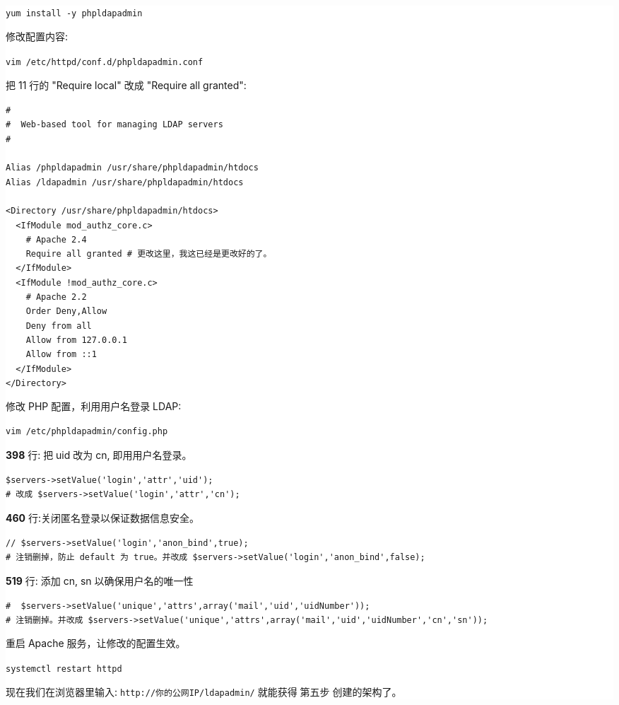 ```
yum install -y phpldapadmin
```
修改配置内容:
```
vim /etc/httpd/conf.d/phpldapadmin.conf
```
把 11 行的 "Require local" 改成 "Require all granted":
```
#
#  Web-based tool for managing LDAP servers
#

Alias /phpldapadmin /usr/share/phpldapadmin/htdocs
Alias /ldapadmin /usr/share/phpldapadmin/htdocs

<Directory /usr/share/phpldapadmin/htdocs>
  <IfModule mod_authz_core.c>
    # Apache 2.4
    Require all granted # 更改这里，我这已经是更改好的了。
  </IfModule>
  <IfModule !mod_authz_core.c>
    # Apache 2.2
    Order Deny,Allow
    Deny from all
    Allow from 127.0.0.1
    Allow from ::1
  </IfModule>
</Directory>
```
修改 PHP 配置，利用用户名登录 LDAP:
```
vim /etc/phpldapadmin/config.php
```
**398** 行: 把 uid 改为 cn, 即用用户名登录。
```
$servers->setValue('login','attr','uid'); 
# 改成 $servers->setValue('login','attr','cn');
```
**460** 行:关闭匿名登录以保证数据信息安全。
```
// $servers->setValue('login','anon_bind',true); 
# 注销删掉，防止 default 为 true。并改成 $servers->setValue('login','anon_bind',false);
```
**519** 行: 添加 cn, sn 以确保用户名的唯一性
```
#  $servers->setValue('unique','attrs',array('mail','uid','uidNumber')); 
# 注销删掉。并改成 $servers->setValue('unique','attrs',array('mail','uid','uidNumber','cn','sn'));
```
重启 Apache 服务，让修改的配置生效。
```
systemctl restart httpd
```
现在我们在浏览器里输入: ```http://你的公网IP/ldapadmin/``` 就能获得 第五步 创建的架构了。
